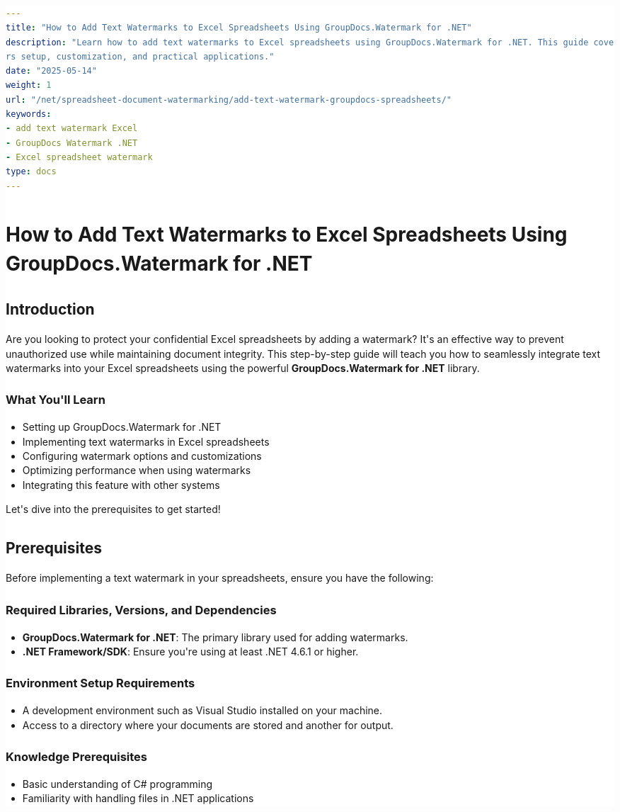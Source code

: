 ```yaml
---
title: "How to Add Text Watermarks to Excel Spreadsheets Using GroupDocs.Watermark for .NET"
description: "Learn how to add text watermarks to Excel spreadsheets using GroupDocs.Watermark for .NET. This guide covers setup, customization, and practical applications."
date: "2025-05-14"
weight: 1
url: "/net/spreadsheet-document-watermarking/add-text-watermark-groupdocs-spreadsheets/"
keywords:
- add text watermark Excel
- GroupDocs Watermark .NET
- Excel spreadsheet watermark
type: docs
---
```

# How to Add Text Watermarks to Excel Spreadsheets Using GroupDocs.Watermark for .NET

## Introduction

Are you looking to protect your confidential Excel spreadsheets by adding a watermark? It's an effective way to prevent unauthorized use while maintaining document integrity. This step-by-step guide will teach you how to seamlessly integrate text watermarks into your Excel spreadsheets using the powerful **GroupDocs.Watermark for .NET** library.

### What You'll Learn
- Setting up GroupDocs.Watermark for .NET
- Implementing text watermarks in Excel spreadsheets
- Configuring watermark options and customizations
- Optimizing performance when using watermarks
- Integrating this feature with other systems

Let's dive into the prerequisites to get started!

## Prerequisites
Before implementing a text watermark in your spreadsheets, ensure you have the following:

### Required Libraries, Versions, and Dependencies
- **GroupDocs.Watermark for .NET**: The primary library used for adding watermarks.
- **.NET Framework/SDK**: Ensure you're using at least .NET 4.6.1 or higher.

### Environment Setup Requirements
- A development environment such as Visual Studio installed on your machine.
- Access to a directory where your documents are stored and another for output.

### Knowledge Prerequisites
- Basic understanding of C# programming
- Familiarity with handling files in .NET applications
